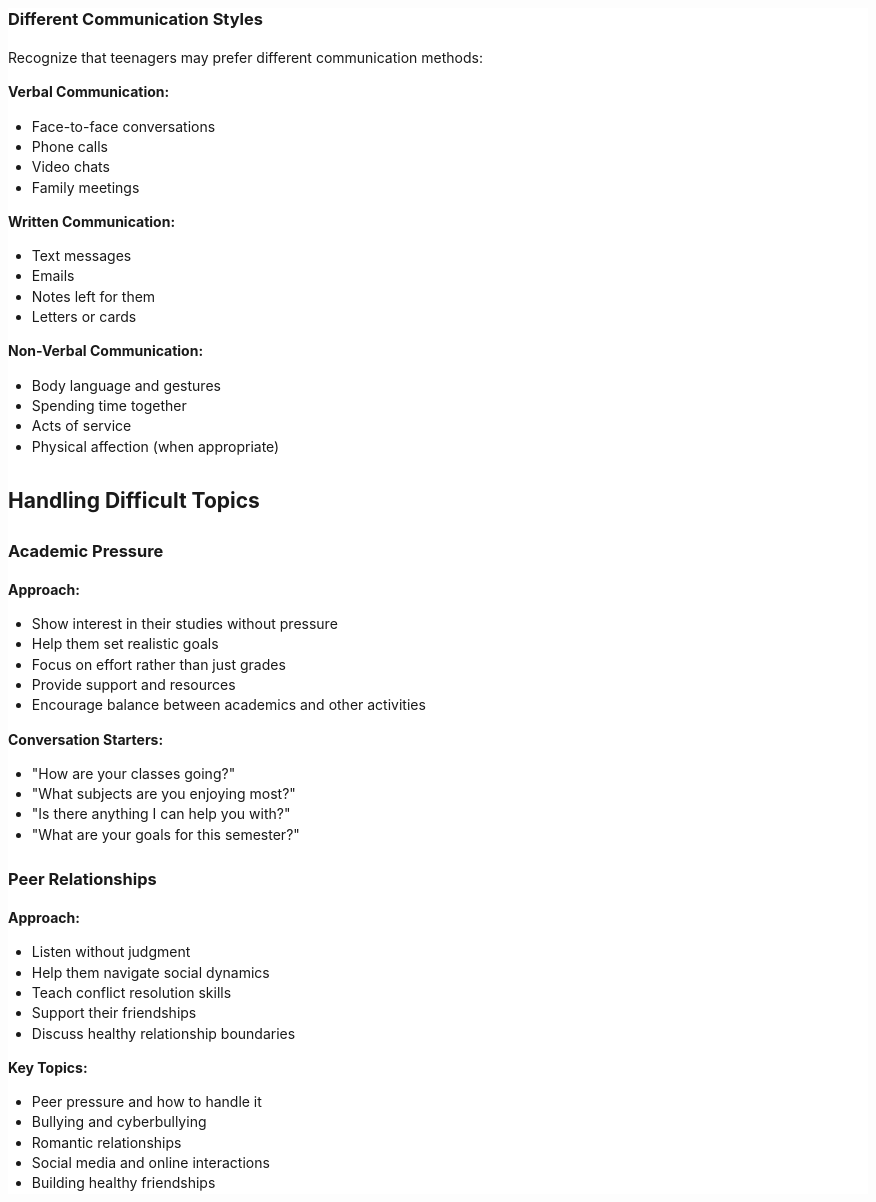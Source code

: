 ### Different Communication Styles
Recognize that teenagers may prefer different communication methods:

**Verbal Communication:**
- Face-to-face conversations
- Phone calls
- Video chats
- Family meetings

**Written Communication:**
- Text messages
- Emails
- Notes left for them
- Letters or cards

**Non-Verbal Communication:**
- Body language and gestures
- Spending time together
- Acts of service
- Physical affection (when appropriate)

## Handling Difficult Topics

### Academic Pressure
**Approach:**
- Show interest in their studies without pressure
- Help them set realistic goals
- Focus on effort rather than just grades
- Provide support and resources
- Encourage balance between academics and other activities

**Conversation Starters:**
- "How are your classes going?"
- "What subjects are you enjoying most?"
- "Is there anything I can help you with?"
- "What are your goals for this semester?"

### Peer Relationships
**Approach:**
- Listen without judgment
- Help them navigate social dynamics
- Teach conflict resolution skills
- Support their friendships
- Discuss healthy relationship boundaries

**Key Topics:**
- Peer pressure and how to handle it
- Bullying and cyberbullying
- Romantic relationships
- Social media and online interactions
- Building healthy friendships
